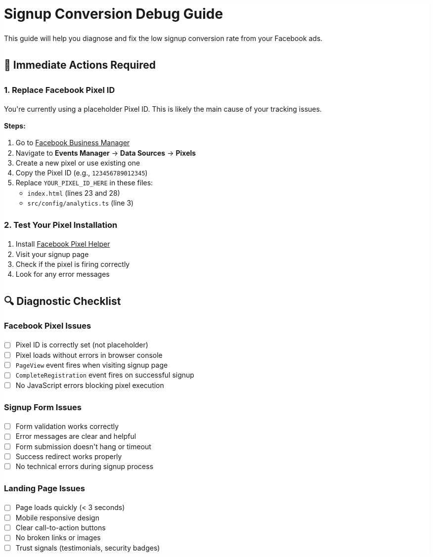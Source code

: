 # Signup Conversion Debug Guide

This guide will help you diagnose and fix the low signup conversion rate from your Facebook ads.

## 🚨 **Immediate Actions Required**

### 1. **Replace Facebook Pixel ID**

You're currently using a placeholder Pixel ID. This is likely the main cause of your tracking issues.

**Steps:**

1. Go to [Facebook Business Manager](https://business.facebook.com/)
2. Navigate to **Events Manager** → **Data Sources** → **Pixels**
3. Create a new pixel or use existing one
4. Copy the Pixel ID (e.g., `123456789012345`)
5. Replace `YOUR_PIXEL_ID_HERE` in these files:
   - `index.html` (lines 23 and 28)
   - `src/config/analytics.ts` (line 3)

### 2. **Test Your Pixel Installation**

1. Install [Facebook Pixel Helper](https://chrome.google.com/webstore/detail/facebook-pixel-helper/fdgfkebogiimcoedmjlckhdkbplnflng)
2. Visit your signup page
3. Check if the pixel is firing correctly
4. Look for any error messages

## 🔍 **Diagnostic Checklist**

### **Facebook Pixel Issues**

- [ ] Pixel ID is correctly set (not placeholder)
- [ ] Pixel loads without errors in browser console
- [ ] `PageView` event fires when visiting signup page
- [ ] `CompleteRegistration` event fires on successful signup
- [ ] No JavaScript errors blocking pixel execution

### **Signup Form Issues**

- [ ] Form validation works correctly
- [ ] Error messages are clear and helpful
- [ ] Form submission doesn't hang or timeout
- [ ] Success redirect works properly
- [ ] No technical errors during signup process

### **Landing Page Issues**

- [ ] Page loads quickly (< 3 seconds)
- [ ] Mobile responsive design
- [ ] Clear call-to-action buttons
- [ ] No broken links or images
- [ ] Trust signals (testimonials, security badges)
